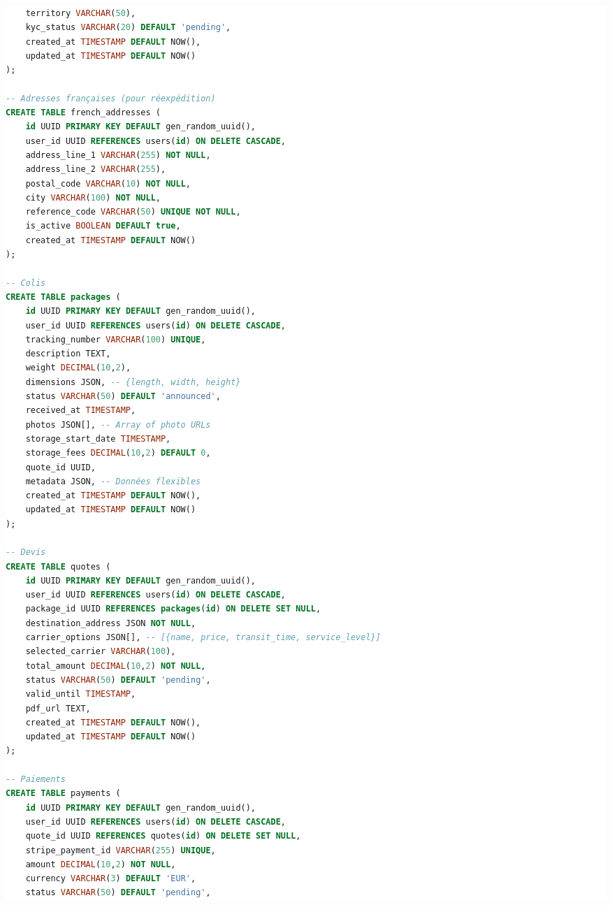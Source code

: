 ```sql
    territory VARCHAR(50),
    kyc_status VARCHAR(20) DEFAULT 'pending',
    created_at TIMESTAMP DEFAULT NOW(),
    updated_at TIMESTAMP DEFAULT NOW()
);

-- Adresses françaises (pour réexpédition)
CREATE TABLE french_addresses (
    id UUID PRIMARY KEY DEFAULT gen_random_uuid(),
    user_id UUID REFERENCES users(id) ON DELETE CASCADE,
    address_line_1 VARCHAR(255) NOT NULL,
    address_line_2 VARCHAR(255),
    postal_code VARCHAR(10) NOT NULL,
    city VARCHAR(100) NOT NULL,
    reference_code VARCHAR(50) UNIQUE NOT NULL,
    is_active BOOLEAN DEFAULT true,
    created_at TIMESTAMP DEFAULT NOW()
);

-- Colis
CREATE TABLE packages (
    id UUID PRIMARY KEY DEFAULT gen_random_uuid(),
    user_id UUID REFERENCES users(id) ON DELETE CASCADE,
    tracking_number VARCHAR(100) UNIQUE,
    description TEXT,
    weight DECIMAL(10,2),
    dimensions JSON, -- {length, width, height}
    status VARCHAR(50) DEFAULT 'announced',
    received_at TIMESTAMP,
    photos JSON[], -- Array of photo URLs
    storage_start_date TIMESTAMP,
    storage_fees DECIMAL(10,2) DEFAULT 0,
    quote_id UUID,
    metadata JSON, -- Données flexibles
    created_at TIMESTAMP DEFAULT NOW(),
    updated_at TIMESTAMP DEFAULT NOW()
);

-- Devis
CREATE TABLE quotes (
    id UUID PRIMARY KEY DEFAULT gen_random_uuid(),
    user_id UUID REFERENCES users(id) ON DELETE CASCADE,
    package_id UUID REFERENCES packages(id) ON DELETE SET NULL,
    destination_address JSON NOT NULL,
    carrier_options JSON[], -- [{name, price, transit_time, service_level}]
    selected_carrier VARCHAR(100),
    total_amount DECIMAL(10,2) NOT NULL,
    status VARCHAR(50) DEFAULT 'pending',
    valid_until TIMESTAMP,
    pdf_url TEXT,
    created_at TIMESTAMP DEFAULT NOW(),
    updated_at TIMESTAMP DEFAULT NOW()
);

-- Paiements
CREATE TABLE payments (
    id UUID PRIMARY KEY DEFAULT gen_random_uuid(),
    user_id UUID REFERENCES users(id) ON DELETE CASCADE,
    quote_id UUID REFERENCES quotes(id) ON DELETE SET NULL,
    stripe_payment_id VARCHAR(255) UNIQUE,
    amount DECIMAL(10,2) NOT NULL,
    currency VARCHAR(3) DEFAULT 'EUR',
    status VARCHAR(50) DEFAULT 'pending',
```